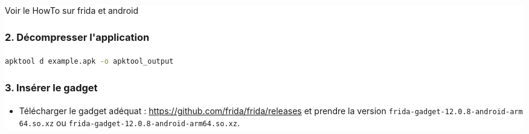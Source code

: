 Voir le HowTo sur frida et android

### 2. Décompresser l'application

```bash
apktool d example.apk -o apktool_output
```

### 3. Insérer le gadget

* Télécharger le gadget adéquat : <https://github.com/frida/frida/releases> et prendre la version `frida-gadget-12.0.8-android-arm64.so.xz` ou `frida-gadget-12.0.8-android-arm64.so.xz`.
